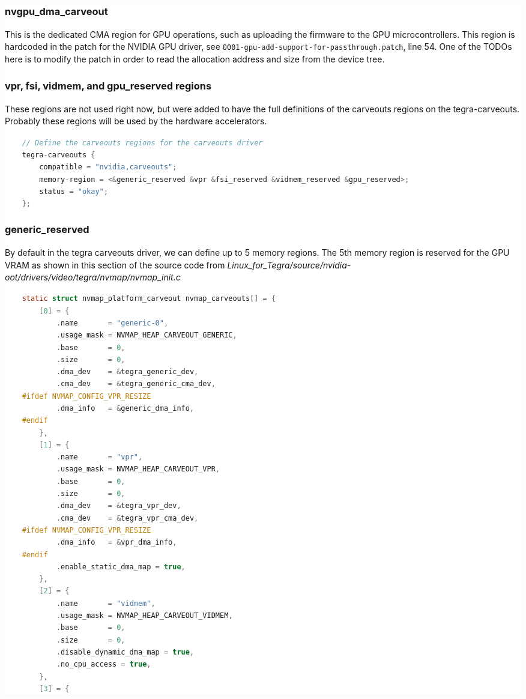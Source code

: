 ### nvgpu_dma_carveout

This is the dedicated CMA region for GPU operations, such as uploading the
firmware to the GPU microcontrollers. This region is hardcoded in the patch for
the NVIDIA GPU driver, see
`0001-gpu-add-support-for-passthrough.patch`,
line 54. One of the TODOs here is to modify the patch in order to read the
allocation address and size from the device tree.

### vpr, fsi, vidmem, and gpu_reserved regions

These regions are not used right now, but were added to have the full
definitions of the carveouts regions on the tegra-carveouts. Probably these
regions will be used by the hardware accelerators.

```java
	// Define the carveouts regions for the carveouts driver
	tegra-carveouts {
		compatible = "nvidia,carveouts";
		memory-region = <&generic_reserved &vpr &fsi_reserved &vidmem_reserved &gpu_reserved>;
		status = "okay";
	};
```

### generic_reserved

By default in the tegra carveouts driver, we can define up to 5 memory regions.
The 5th memory region is reserved for the GPU VRAM as shown in this section of
the source code from
*Linux_for_Tegra/source/nvidia-oot/drivers/video/tegra/nvmap/nvmap_init.c*

```c
    static struct nvmap_platform_carveout nvmap_carveouts[] = {
        [0] = {
            .name		= "generic-0",
            .usage_mask	= NVMAP_HEAP_CARVEOUT_GENERIC,
            .base		= 0,
            .size		= 0,
            .dma_dev	= &tegra_generic_dev,
            .cma_dev	= &tegra_generic_cma_dev,
    #ifdef NVMAP_CONFIG_VPR_RESIZE
            .dma_info	= &generic_dma_info,
    #endif
        },
        [1] = {
            .name		= "vpr",
            .usage_mask	= NVMAP_HEAP_CARVEOUT_VPR,
            .base		= 0,
            .size		= 0,
            .dma_dev	= &tegra_vpr_dev,
            .cma_dev	= &tegra_vpr_cma_dev,
    #ifdef NVMAP_CONFIG_VPR_RESIZE
            .dma_info	= &vpr_dma_info,
    #endif
            .enable_static_dma_map = true,
        },
        [2] = {
            .name		= "vidmem",
            .usage_mask	= NVMAP_HEAP_CARVEOUT_VIDMEM,
            .base		= 0,
            .size		= 0,
            .disable_dynamic_dma_map = true,
            .no_cpu_access = true,
        },
        [3] = {
```
